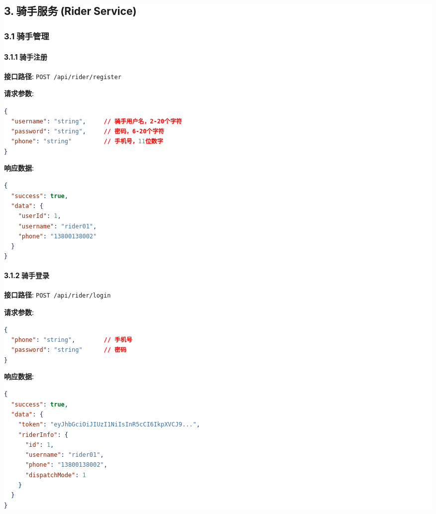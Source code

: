 ## 3. 骑手服务 (Rider Service)

### 3.1 骑手管理

#### 3.1.1 骑手注册

**接口路径**: `POST /api/rider/register`

**请求参数**:
```json
{
  "username": "string",     // 骑手用户名，2-20个字符
  "password": "string",     // 密码，6-20个字符
  "phone": "string"         // 手机号，11位数字
}
```

**响应数据**:
```json
{
  "success": true,
  "data": {
    "userId": 1,
    "username": "rider01",
    "phone": "13800138002"
  }
}
```

#### 3.1.2 骑手登录

**接口路径**: `POST /api/rider/login`

**请求参数**:
```json
{
  "phone": "string",        // 手机号
  "password": "string"      // 密码
}
```

**响应数据**:
```json
{
  "success": true,
  "data": {
    "token": "eyJhbGciOiJIUzI1NiIsInR5cCI6IkpXVCJ9...",
    "riderInfo": {
      "id": 1,
      "username": "rider01",
      "phone": "13800138002",
      "dispatchMode": 1
    }
  }
}
```
